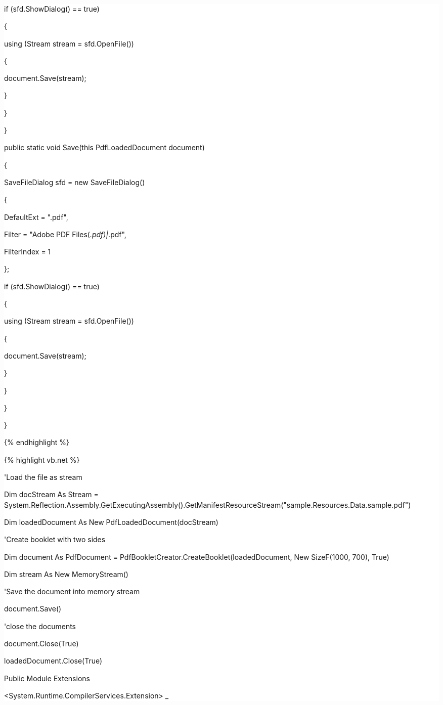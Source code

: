 if (sfd.ShowDialog() == true)

{

using (Stream stream = sfd.OpenFile())

{

document.Save(stream);

}

}

}

public static void Save(this PdfLoadedDocument document)

{

SaveFileDialog sfd = new SaveFileDialog()

{

DefaultExt = ".pdf",

Filter = "Adobe PDF Files(*.pdf)|*.pdf",

FilterIndex = 1

};

if (sfd.ShowDialog() == true)

{

using (Stream stream = sfd.OpenFile())

{

document.Save(stream);

}

}

}

}

{% endhighlight %}

{% highlight vb.net %}

'Load the file as stream

Dim docStream As Stream = System.Reflection.Assembly.GetExecutingAssembly().GetManifestResourceStream("sample.Resources.Data.sample.pdf")

Dim loadedDocument As New PdfLoadedDocument(docStream)

'Create booklet with two sides

Dim document As PdfDocument = PdfBookletCreator.CreateBooklet(loadedDocument, New SizeF(1000, 700), True)

Dim stream As New MemoryStream()

'Save the document into memory stream

document.Save()

'close the documents

document.Close(True)

loadedDocument.Close(True)

Public Module Extensions

<System.Runtime.CompilerServices.Extension> _
